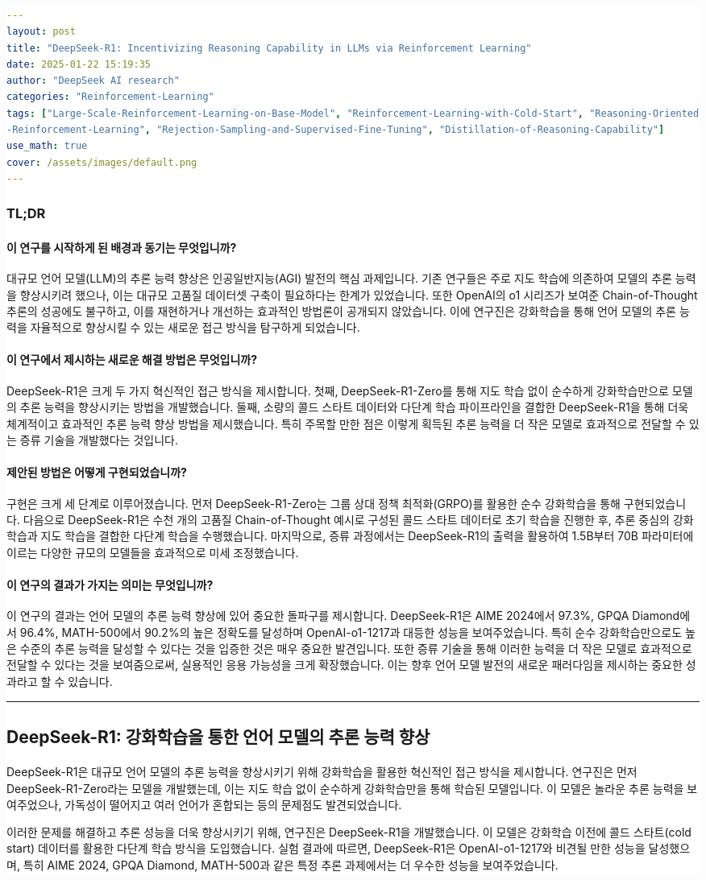 ```yaml
---
layout: post
title: "DeepSeek-R1: Incentivizing Reasoning Capability in LLMs via Reinforcement Learning"
date: 2025-01-22 15:19:35
author: "DeepSeek AI research"
categories: "Reinforcement-Learning"
tags: ["Large-Scale-Reinforcement-Learning-on-Base-Model", "Reinforcement-Learning-with-Cold-Start", "Reasoning-Oriented-Reinforcement-Learning", "Rejection-Sampling-and-Supervised-Fine-Tuning", "Distillation-of-Reasoning-Capability"]
use_math: true
cover: /assets/images/default.png
---
```

### TL;DR
#### 이 연구를 시작하게 된 배경과 동기는 무엇입니까?
대규모 언어 모델(LLM)의 추론 능력 향상은 인공일반지능(AGI) 발전의 핵심 과제입니다. 기존 연구들은 주로 지도 학습에 의존하여 모델의 추론 능력을 향상시키려 했으나, 이는 대규모 고품질 데이터셋 구축이 필요하다는 한계가 있었습니다. 또한 OpenAI의 o1 시리즈가 보여준 Chain-of-Thought 추론의 성공에도 불구하고, 이를 재현하거나 개선하는 효과적인 방법론이 공개되지 않았습니다. 이에 연구진은 강화학습을 통해 언어 모델의 추론 능력을 자율적으로 향상시킬 수 있는 새로운 접근 방식을 탐구하게 되었습니다.

#### 이 연구에서 제시하는 새로운 해결 방법은 무엇입니까?
DeepSeek-R1은 크게 두 가지 혁신적인 접근 방식을 제시합니다. 첫째, DeepSeek-R1-Zero를 통해 지도 학습 없이 순수하게 강화학습만으로 모델의 추론 능력을 향상시키는 방법을 개발했습니다. 둘째, 소량의 콜드 스타트 데이터와 다단계 학습 파이프라인을 결합한 DeepSeek-R1을 통해 더욱 체계적이고 효과적인 추론 능력 향상 방법을 제시했습니다. 특히 주목할 만한 점은 이렇게 획득된 추론 능력을 더 작은 모델로 효과적으로 전달할 수 있는 증류 기술을 개발했다는 것입니다.

#### 제안된 방법은 어떻게 구현되었습니까?
구현은 크게 세 단계로 이루어졌습니다. 먼저 DeepSeek-R1-Zero는 그룹 상대 정책 최적화(GRPO)를 활용한 순수 강화학습을 통해 구현되었습니다. 다음으로 DeepSeek-R1은 수천 개의 고품질 Chain-of-Thought 예시로 구성된 콜드 스타트 데이터로 초기 학습을 진행한 후, 추론 중심의 강화학습과 지도 학습을 결합한 다단계 학습을 수행했습니다. 마지막으로, 증류 과정에서는 DeepSeek-R1의 출력을 활용하여 1.5B부터 70B 파라미터에 이르는 다양한 규모의 모델들을 효과적으로 미세 조정했습니다.

#### 이 연구의 결과가 가지는 의미는 무엇입니까?
이 연구의 결과는 언어 모델의 추론 능력 향상에 있어 중요한 돌파구를 제시합니다. DeepSeek-R1은 AIME 2024에서 97.3%, GPQA Diamond에서 96.4%, MATH-500에서 90.2%의 높은 정확도를 달성하며 OpenAI-o1-1217과 대등한 성능을 보여주었습니다. 특히 순수 강화학습만으로도 높은 수준의 추론 능력을 달성할 수 있다는 것을 입증한 것은 매우 중요한 발견입니다. 또한 증류 기술을 통해 이러한 능력을 더 작은 모델로 효과적으로 전달할 수 있다는 것을 보여줌으로써, 실용적인 응용 가능성을 크게 확장했습니다. 이는 향후 언어 모델 발전의 새로운 패러다임을 제시하는 중요한 성과라고 할 수 있습니다.
- - -
## DeepSeek-R1: 강화학습을 통한 언어 모델의 추론 능력 향상

DeepSeek-R1은 대규모 언어 모델의 추론 능력을 향상시키기 위해 강화학습을 활용한 혁신적인 접근 방식을 제시합니다. 연구진은 먼저 DeepSeek-R1-Zero라는 모델을 개발했는데, 이는 지도 학습 없이 순수하게 강화학습만을 통해 학습된 모델입니다. 이 모델은 놀라운 추론 능력을 보여주었으나, 가독성이 떨어지고 여러 언어가 혼합되는 등의 문제점도 발견되었습니다.

이러한 문제를 해결하고 추론 성능을 더욱 향상시키기 위해, 연구진은 DeepSeek-R1을 개발했습니다. 이 모델은 강화학습 이전에 콜드 스타트(cold start) 데이터를 활용한 다단계 학습 방식을 도입했습니다. 실험 결과에 따르면, DeepSeek-R1은 OpenAI-o1-1217와 비견될 만한 성능을 달성했으며, 특히 AIME 2024, GPQA Diamond, MATH-500과 같은 특정 추론 과제에서는 더 우수한 성능을 보여주었습니다.
